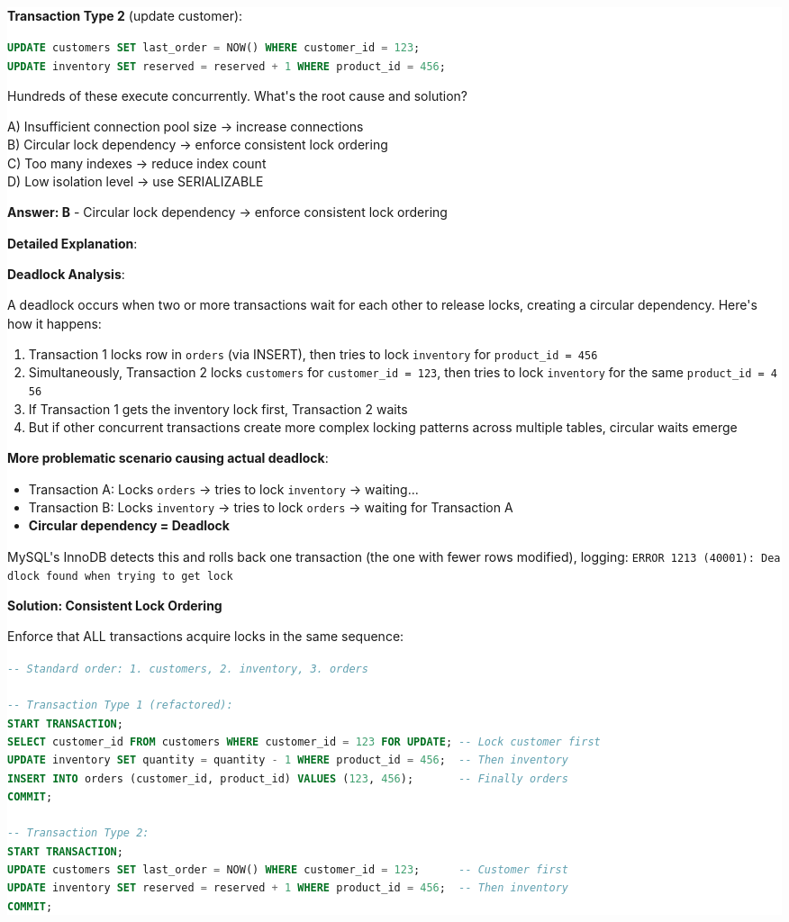 **Transaction Type 2** (update customer):
```sql
UPDATE customers SET last_order = NOW() WHERE customer_id = 123;
UPDATE inventory SET reserved = reserved + 1 WHERE product_id = 456;
```

Hundreds of these execute concurrently. What's the root cause and solution?

A) Insufficient connection pool size → increase connections  
B) Circular lock dependency → enforce consistent lock ordering  
C) Too many indexes → reduce index count  
D) Low isolation level → use SERIALIZABLE

**Answer: B** - Circular lock dependency → enforce consistent lock ordering

**Detailed Explanation**:

**Deadlock Analysis**:

A deadlock occurs when two or more transactions wait for each other to release locks, creating a circular dependency. Here's how it happens:

1. Transaction 1 locks row in `orders` (via INSERT), then tries to lock `inventory` for `product_id = 456`
2. Simultaneously, Transaction 2 locks `customers` for `customer_id = 123`, then tries to lock `inventory` for the same `product_id = 456`
3. If Transaction 1 gets the inventory lock first, Transaction 2 waits
4. But if other concurrent transactions create more complex locking patterns across multiple tables, circular waits emerge

**More problematic scenario causing actual deadlock**:

- Transaction A: Locks `orders` → tries to lock `inventory` → waiting...
- Transaction B: Locks `inventory` → tries to lock `orders` → waiting for Transaction A
- **Circular dependency = Deadlock**

MySQL's InnoDB detects this and rolls back one transaction (the one with fewer rows modified), logging: `ERROR 1213 (40001): Deadlock found when trying to get lock`

**Solution: Consistent Lock Ordering**

Enforce that ALL transactions acquire locks in the same sequence:

```sql
-- Standard order: 1. customers, 2. inventory, 3. orders

-- Transaction Type 1 (refactored):
START TRANSACTION;
SELECT customer_id FROM customers WHERE customer_id = 123 FOR UPDATE; -- Lock customer first
UPDATE inventory SET quantity = quantity - 1 WHERE product_id = 456;  -- Then inventory
INSERT INTO orders (customer_id, product_id) VALUES (123, 456);       -- Finally orders
COMMIT;

-- Transaction Type 2:
START TRANSACTION;
UPDATE customers SET last_order = NOW() WHERE customer_id = 123;      -- Customer first
UPDATE inventory SET reserved = reserved + 1 WHERE product_id = 456;  -- Then inventory
COMMIT;
```
